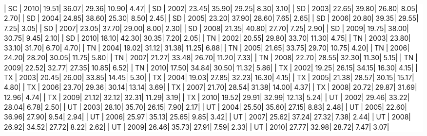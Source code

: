 | SC    |  2010|      19.51|      36.07|  29.36|  10.90|  4.47|
| SD    |  2002|      23.45|      35.90|  29.25|   8.30|  3.10|
| SD    |  2003|      22.65|      39.80|  26.80|   8.05|  2.70|
| SD    |  2004|      24.85|      38.60|  25.30|   8.50|  2.45|
| SD    |  2005|      23.20|      37.90|  28.60|   7.65|  2.65|
| SD    |  2006|      20.80|      39.35|  29.55|   7.25|  3.05|
| SD    |  2007|      23.05|      37.70|  29.00|   8.00|  2.30|
| SD    |  2008|      21.35|      40.80|  27.70|   7.25|  2.90|
| SD    |  2009|      19.75|      38.00|  30.75|   9.45|  2.10|
| SD    |  2010|      18.10|      42.30|  30.35|   7.20|  2.05|
| TN    |  2002|      20.55|      29.80|  33.70|  11.30|  4.75|
| TN    |  2003|      23.80|      33.10|  31.70|   6.70|  4.70|
| TN    |  2004|      19.02|      31.12|  31.38|  11.25|  6.88|
| TN    |  2005|      21.65|      33.75|  29.70|  10.75|  4.20|
| TN    |  2006|      24.20|      28.20|  30.05|  11.75|  5.80|
| TN    |  2007|      21.27|      33.48|  26.70|  11.20|  7.33|
| TN    |  2008|      22.70|      28.55|  32.30|  11.30|  5.15|
| TN    |  2009|      22.52|      32.77|  27.35|  10.85|  6.52|
| TN    |  2010|      17.50|      34.84|  30.50|  11.32|  5.86|
| TX    |  2002|      19.25|      26.15|  34.15|  16.30|  4.15|
| TX    |  2003|      20.45|      26.00|  33.85|  14.45|  5.30|
| TX    |  2004|      19.03|      27.85|  32.23|  16.30|  4.15|
| TX    |  2005|      21.38|      28.57|  30.15|  15.17|  4.80|
| TX    |  2006|      23.70|      29.36|  30.14|  13.14|  3.69|
| TX    |  2007|      21.70|      28.54|  31.38|  14.00|  4.37|
| TX    |  2008|      20.72|      29.87|  31.69|  12.96|  4.74|
| TX    |  2009|      21.12|      32.12|  32.31|  11.29|  3.19|
| TX    |  2010|      19.52|      29.91|  32.99|  12.13|  5.24|
| UT    |  2002|      29.46|      33.22|  28.04|   6.78|  2.50|
| UT    |  2003|      28.10|      35.70|  26.15|   7.90|  2.17|
| UT    |  2004|      25.50|      35.60|  27.15|   8.83|  2.48|
| UT    |  2005|      22.60|      36.96|  27.90|   9.54|  2.94|
| UT    |  2006|      25.97|      35.13|  25.65|   9.85|  3.42|
| UT    |  2007|      25.62|      37.24|  27.32|   7.38|  2.44|
| UT    |  2008|      26.92|      34.52|  27.72|   8.22|  2.62|
| UT    |  2009|      26.46|      35.73|  27.91|   7.59|  2.33|
| UT    |  2010|      27.77|      32.98|  28.72|   7.47|  3.07|